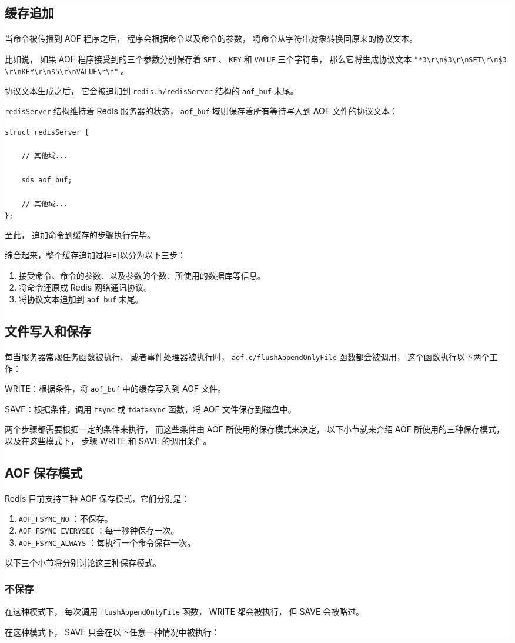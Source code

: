 ## 缓存追加

当命令被传播到 AOF 程序之后， 程序会根据命令以及命令的参数， 将命令从字符串对象转换回原来的协议文本。

比如说， 如果 AOF 程序接受到的三个参数分别保存着 `SET` 、 `KEY` 和 `VALUE` 三个字符串， 那么它将生成协议文本 `"*3\r\n$3\r\nSET\r\n$3\r\nKEY\r\n$5\r\nVALUE\r\n"` 。

协议文本生成之后， 它会被追加到 `redis.h/redisServer` 结构的 `aof_buf` 末尾。

`redisServer` 结构维持着 Redis 服务器的状态， `aof_buf` 域则保存着所有等待写入到 AOF 文件的协议文本：

```
struct redisServer {

    // 其他域...

    sds aof_buf;

    // 其他域...
};
```

至此， 追加命令到缓存的步骤执行完毕。

综合起来，整个缓存追加过程可以分为以下三步：

1. 接受命令、命令的参数、以及参数的个数、所使用的数据库等信息。
2. 将命令还原成 Redis 网络通讯协议。
3. 将协议文本追加到 `aof_buf` 末尾。

## 文件写入和保存

每当服务器常规任务函数被执行、 或者事件处理器被执行时， `aof.c/flushAppendOnlyFile` 函数都会被调用， 这个函数执行以下两个工作：

WRITE：根据条件，将 `aof_buf` 中的缓存写入到 AOF 文件。

SAVE：根据条件，调用 `fsync` 或 `fdatasync` 函数，将 AOF 文件保存到磁盘中。

两个步骤都需要根据一定的条件来执行， 而这些条件由 AOF 所使用的保存模式来决定， 以下小节就来介绍 AOF 所使用的三种保存模式， 以及在这些模式下， 步骤 WRITE 和 SAVE 的调用条件。

## AOF 保存模式

Redis 目前支持三种 AOF 保存模式，它们分别是：

1. `AOF_FSYNC_NO` ：不保存。
2. `AOF_FSYNC_EVERYSEC` ：每一秒钟保存一次。
3. `AOF_FSYNC_ALWAYS` ：每执行一个命令保存一次。

以下三个小节将分别讨论这三种保存模式。

### 不保存

在这种模式下， 每次调用 `flushAppendOnlyFile` 函数， WRITE 都会被执行， 但 SAVE 会被略过。

在这种模式下， SAVE 只会在以下任意一种情况中被执行：
